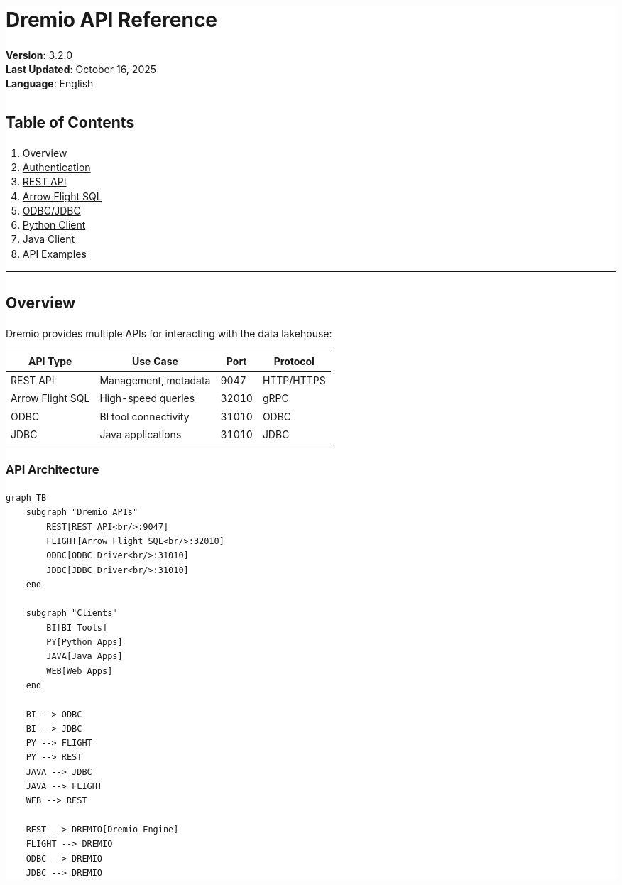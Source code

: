 # Dremio API Reference

**Version**: 3.2.0  
**Last Updated**: October 16, 2025  
**Language**: English

## Table of Contents

1. [Overview](#overview)
2. [Authentication](#authentication)
3. [REST API](#rest-api)
4. [Arrow Flight SQL](#arrow-flight-sql)
5. [ODBC/JDBC](#odbcjdbc)
6. [Python Client](#python-client)
7. [Java Client](#java-client)
8. [API Examples](#api-examples)

---

## Overview

Dremio provides multiple APIs for interacting with the data lakehouse:

| API Type | Use Case | Port | Protocol |
|----------|----------|------|----------|
| REST API | Management, metadata | 9047 | HTTP/HTTPS |
| Arrow Flight SQL | High-speed queries | 32010 | gRPC |
| ODBC | BI tool connectivity | 31010 | ODBC |
| JDBC | Java applications | 31010 | JDBC |

### API Architecture

```mermaid
graph TB
    subgraph "Dremio APIs"
        REST[REST API<br/>:9047]
        FLIGHT[Arrow Flight SQL<br/>:32010]
        ODBC[ODBC Driver<br/>:31010]
        JDBC[JDBC Driver<br/>:31010]
    end
    
    subgraph "Clients"
        BI[BI Tools]
        PY[Python Apps]
        JAVA[Java Apps]
        WEB[Web Apps]
    end
    
    BI --> ODBC
    BI --> JDBC
    PY --> FLIGHT
    PY --> REST
    JAVA --> JDBC
    JAVA --> FLIGHT
    WEB --> REST
    
    REST --> DREMIO[Dremio Engine]
    FLIGHT --> DREMIO
    ODBC --> DREMIO
    JDBC --> DREMIO
```
